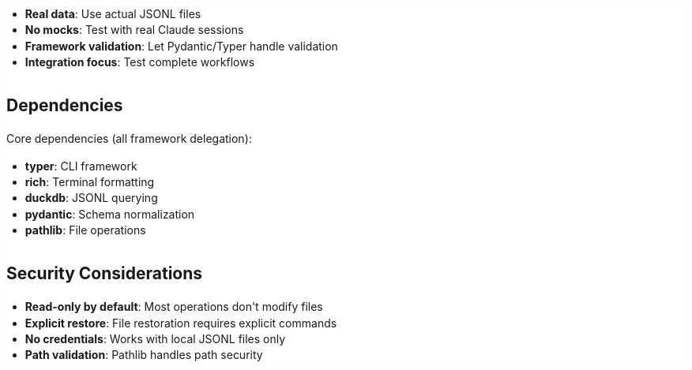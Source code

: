 - **Real data**: Use actual JSONL files
- **No mocks**: Test with real Claude sessions
- **Framework validation**: Let Pydantic/Typer handle validation
- **Integration focus**: Test complete workflows

## Dependencies

Core dependencies (all framework delegation):
- **typer**: CLI framework
- **rich**: Terminal formatting
- **duckdb**: JSONL querying
- **pydantic**: Schema normalization
- **pathlib**: File operations

## Security Considerations

- **Read-only by default**: Most operations don't modify files
- **Explicit restore**: File restoration requires explicit commands
- **No credentials**: Works with local JSONL files only
- **Path validation**: Pathlib handles path security